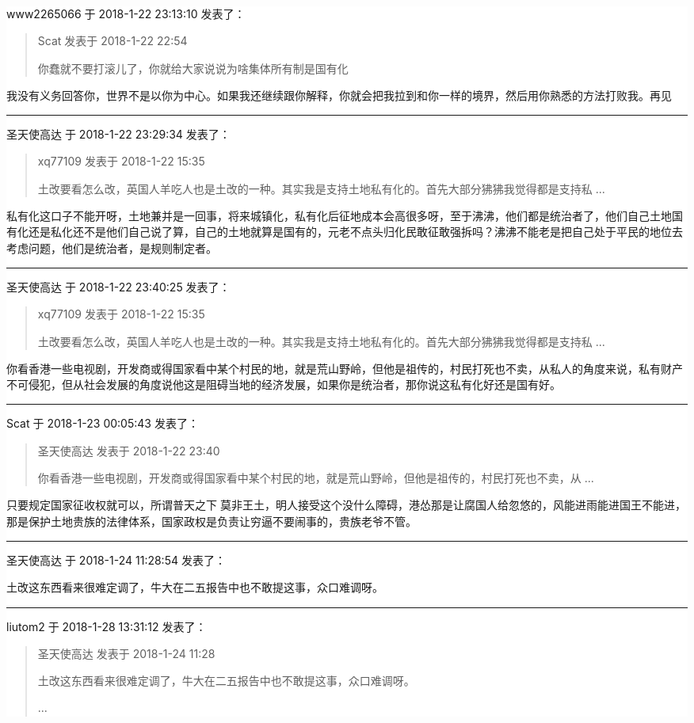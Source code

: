 www2265066 于 2018-1-22 23:13:10 发表了：

> Scat 发表于 2018-1-22 22:54
> 
> 你蠢就不要打滚儿了，你就给大家说说为啥集体所有制是国有化



我没有义务回答你，世界不是以你为中心。如果我还继续跟你解释，你就会把我拉到和你一样的境界，然后用你熟悉的方法打败我。再见

---------

圣天使高达 于 2018-1-22 23:29:34 发表了：

> xq77109 发表于 2018-1-22 15:35
> 
> 土改要看怎么改，英国人羊吃人也是土改的一种。其实我是支持土地私有化的。首先大部分狒狒我觉得都是支持私 ...



私有化这口子不能开呀，土地兼并是一回事，将来城镇化，私有化后征地成本会高很多呀，至于沸沸，他们都是统治者了，他们自己土地国有化还是私化还不是他们自己说了算，自己的土地就算是国有的，元老不点头归化民敢征敢强拆吗？沸沸不能老是把自己处于平民的地位去考虑问题，他们是统治者，是规则制定者。

---------

圣天使高达 于 2018-1-22 23:40:25 发表了：

> xq77109 发表于 2018-1-22 15:35
> 
> 土改要看怎么改，英国人羊吃人也是土改的一种。其实我是支持土地私有化的。首先大部分狒狒我觉得都是支持私 ...



你看香港一些电视剧，开发商或得国家看中某个村民的地，就是荒山野岭，但他是祖传的，村民打死也不卖，从私人的角度来说，私有财产不可侵犯，但从社会发展的角度说他这是阻碍当地的经济发展，如果你是统治者，那你说这私有化好还是国有好。

---------

Scat 于 2018-1-23 00:05:43 发表了：

> 圣天使高达 发表于 2018-1-22 23:40
> 
> 你看香港一些电视剧，开发商或得国家看中某个村民的地，就是荒山野岭，但他是祖传的，村民打死也不卖，从 ...



只要规定国家征收权就可以，所谓普天之下 莫非王土，明人接受这个没什么障碍，港怂那是让腐国人给忽悠的，风能进雨能进国王不能进，那是保护土地贵族的法律体系，国家政权是负责让穷逼不要闹事的，贵族老爷不管。

---------

圣天使高达 于 2018-1-24 11:28:54 发表了：

土改这东西看来很难定调了，牛大在二五报告中也不敢提这事，众口难调呀。

---------

liutom2 于 2018-1-28 13:31:12 发表了：

> 圣天使高达 发表于 2018-1-24 11:28
> 
> 土改这东西看来很难定调了，牛大在二五报告中也不敢提这事，众口难调呀。
> 
> ...
